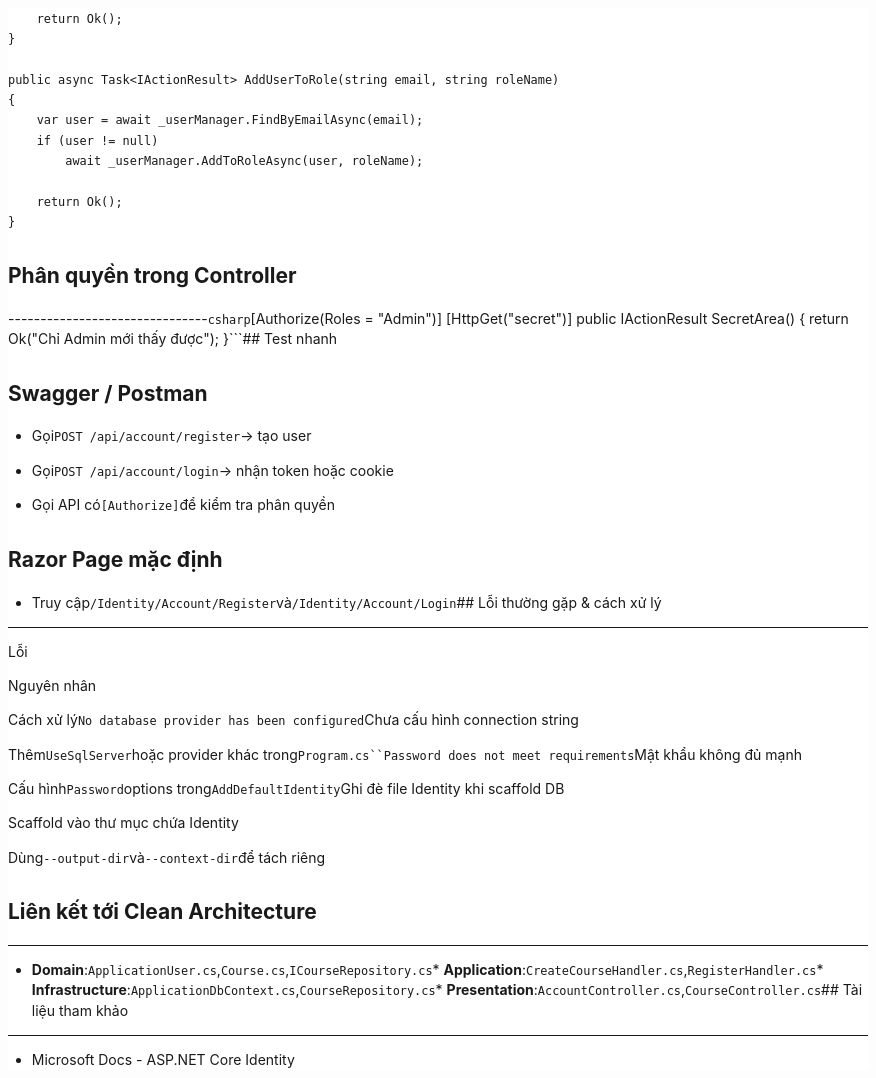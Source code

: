         return Ok();
    }

    public async Task<IActionResult> AddUserToRole(string email, string roleName)
    {
        var user = await _userManager.FindByEmailAsync(email);
        if (user != null)
            await _userManager.AddToRoleAsync(user, roleName);

        return Ok();
    }
## Phân quyền trong Controller
-------------------------------```csharp```[Authorize(Roles = "Admin")]
[HttpGet("secret")]
public IActionResult SecretArea()
{
    return Ok("Chỉ Admin mới thấy được");
}```## Test nhanh
## Swagger / Postman

*   Gọi`POST /api/account/register`→ tạo user

*   Gọi`POST /api/account/login`→ nhận token hoặc cookie

*   Gọi API có`[Authorize]`để kiểm tra phân quyền
## Razor Page mặc định

*   Truy cập`/Identity/Account/Register`và`/Identity/Account/Login`## Lỗi thường gặp & cách xử lý
-------------------------------

Lỗi

Nguyên nhân

Cách xử lý`No database provider has been configured`Chưa cấu hình connection string

Thêm`UseSqlServer`hoặc provider khác trong`Program.cs``Password does not meet requirements`Mật khẩu không đủ mạnh

Cấu hình`Password`options trong`AddDefaultIdentity`Ghi đè file Identity khi scaffold DB

Scaffold vào thư mục chứa Identity

Dùng`--output-dir`và`--context-dir`để tách riêng
## Liên kết tới Clean Architecture
------------------------------------

*   **Domain**:`ApplicationUser.cs`,`Course.cs`,`ICourseRepository.cs`*   **Application**:`CreateCourseHandler.cs`,`RegisterHandler.cs`*   **Infrastructure**:`ApplicationDbContext.cs`,`CourseRepository.cs`*   **Presentation**:`AccountController.cs`,`CourseController.cs`## Tài liệu tham khảo
-----------------------

*   Microsoft Docs - ASP.NET Core Identity

